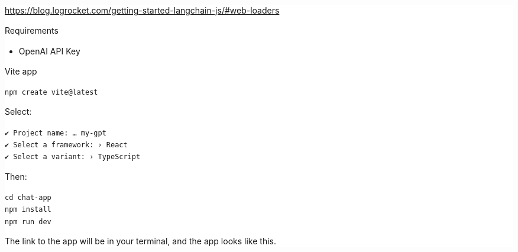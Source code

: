 


https://blog.logrocket.com/getting-started-langchain-js/#web-loaders




Requirements

- OpenAI API Key






Vite app


```
npm create vite@latest
```

Select:

```
✔ Project name: … my-gpt
✔ Select a framework: › React
✔ Select a variant: › TypeScript
```

Then:

```
cd chat-app
npm install
npm run dev
```

The link to the app will be in your terminal, and the app looks like this.

